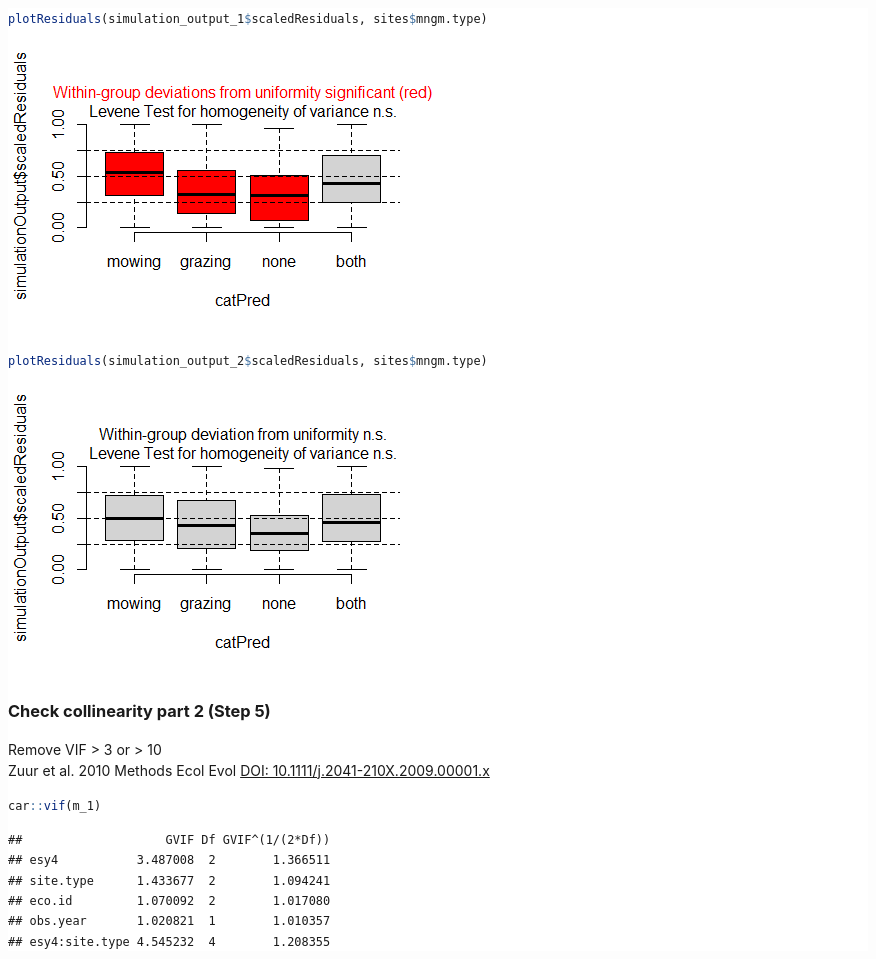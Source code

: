 ``` r
plotResiduals(simulation_output_1$scaledResiduals, sites$mngm.type)
```

![](model_check_height_esy4_files/figure-gfm/dharma_single-13.png)

``` r
plotResiduals(simulation_output_2$scaledResiduals, sites$mngm.type)
```

![](model_check_height_esy4_files/figure-gfm/dharma_single-14.png)

### Check collinearity part 2 (Step 5)

Remove VIF \> 3 or \> 10 <br> Zuur et al. 2010 Methods Ecol Evol [DOI:
10.1111/j.2041-210X.2009.00001.x](https://doi.org/10.1111/j.2041-210X.2009.00001.x)

``` r
car::vif(m_1)
```

    ##                    GVIF Df GVIF^(1/(2*Df))
    ## esy4           3.487008  2        1.366511
    ## site.type      1.433677  2        1.094241
    ## eco.id         1.070092  2        1.017080
    ## obs.year       1.020821  1        1.010357
    ## esy4:site.type 4.545232  4        1.208355

